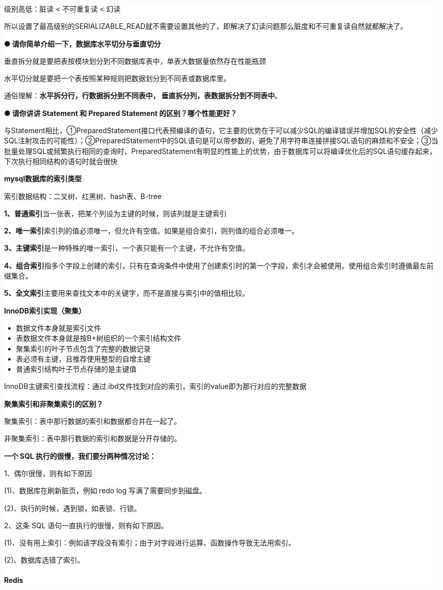 级别高低：脏读 < 不可重复读 < 幻读

所以设置了最高级别的SERIALIZABLE_READ就不需要设置其他的了，即解决了幻读问题那么脏度和不可重复读自然就都解决了。

**● 请你简单介绍一下，数据库水平切分与垂直切分**

垂直拆分就是要把表按模块划分到不同数据库表中，单表大数据量依然存在性能瓶颈

水平切分就是要把一个表按照某种规则把数据划分到不同表或数据库里。

通俗理解：**水平拆分行，行数据拆分到不同表中， 垂直拆分列，表数据拆分到不同表中**。

**● 请你讲讲 Statement 和 Prepared Statement 的区别？哪个性能更好？**

与Statement相比，①PreparedStatement接口代表预编译的语句，它主要的优势在于可以减少SQL的编译错误并增加SQL的安全性（减少SQL注射攻击的可能性）；②PreparedStatement中的SQL语句是可以带参数的，避免了用字符串连接拼接SQL语句的麻烦和不安全；③当批量处理SQL或频繁执行相同的查询时，PreparedStatement有明显的性能上的优势，由于数据库可以将编译优化后的SQL语句缓存起来，下次执行相同结构的语句时就会很快

**mysql数据库的索引类型**

索引数据结构：二叉树、红黑树、hash表、B-tree

**1、普通索引**当一张表，把某个列设为主键的时候，则该列就是主键索引

**2、唯一索引**索引列的值必须唯一，但允许有空值。如果是组合索引，则列值的组合必须唯一。

**3、主键索引**是一种特殊的唯一索引，一个表只能有一个主键，不允许有空值。

**4、组合索引**指多个字段上创建的索引，只有在查询条件中使用了创建索引时的第一个字段，索引才会被使用。使用组合索引时遵循最左前缀集合。

**5、全文索引**主要用来查找文本中的关键字，而不是直接与索引中的值相比较。

**InnoDB索引实现（聚集）**

- 数据文件本身就是索引文件 
- 表数据文件本身就是按B+树组织的一个索引结构文件 
- 聚集索引的叶子节点包含了完整的数据记录 
- 表必须有主键，且推荐使用整型的自增主键 
- 普通索引结构叶子节点存储的是主键值 

InnoDB主键索引查找流程：通过.ibd文件找到对应的索引，索引的value即为那行对应的完整数据

**聚集索引和非聚集索引的区别？**

聚集索引：表中那行数据的索引和数据都合并在一起了。

非聚集索引：表中那行数据的索引和数据是分开存储的。

**一个 SQL 执行的很慢，我们要分两种情况讨论：**

1、偶尔很慢，则有如下原因

(1)、数据库在刷新脏页，例如 redo log 写满了需要同步到磁盘。

(2)、执行的时候，遇到锁，如表锁、行锁。

2、这条 SQL 语句一直执行的很慢，则有如下原因。

(1)、没有用上索引：例如该字段没有索引；由于对字段进行运算、函数操作导致无法用索引。

(2)、数据库选错了索引。

#### Redis
